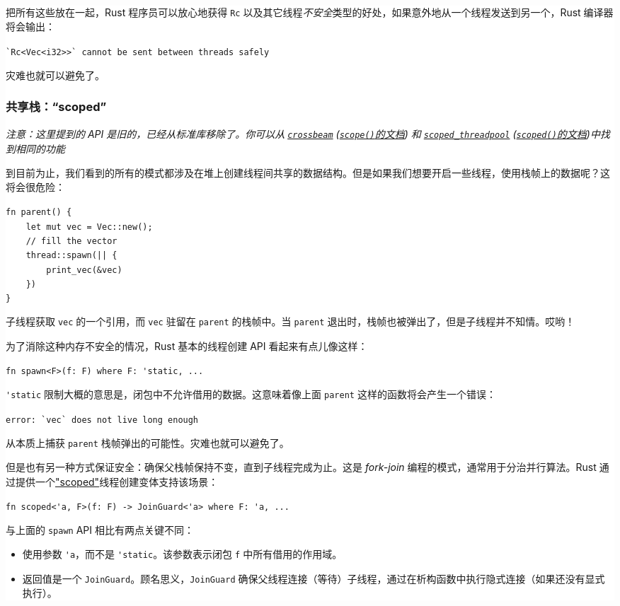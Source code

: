 把所有这些放在一起，Rust 程序员可以放心地获得 `Rc` 以及其它线程*不安全*类型的好处，如果意外地从一个线程发送到另一个，Rust 编译器将会输出：

```
`Rc<Vec<i32>>` cannot be sent between threads safely

```

灾难也就可以避免了。

### []()共享栈：“scoped”

*注意：这里提到的 API 是旧的，已经从标准库移除了。你可以从 [`crossbeam`](https://crates.io/crates/crossbeam) ([`scope()`的文档](http://aturon.github.io/crossbeam-doc/crossbeam/fn.scope.html)) 和 [`scoped_threadpool`](https://crates.io/crates/scoped_threadpool) ([`scoped()`的文档](http://kimundi.github.io/scoped-threadpool-rs/scoped_threadpool/index.html#examples:))中找到相同的功能*

到目前为止，我们看到的所有的模式都涉及在堆上创建线程间共享的数据结构。但是如果我们想要开启一些线程，使用栈帧上的数据呢？这将会很危险：

```
fn parent() {
    let mut vec = Vec::new();
    // fill the vector
    thread::spawn(|| {
        print_vec(&vec)
    })
}

```

子线程获取 `vec` 的一个引用，而 `vec` 驻留在 `parent` 的栈帧中。当 `parent` 退出时，栈帧也被弹出了，但是子线程并不知情。哎哟！

为了消除这种内存不安全的情况，Rust 基本的线程创建 API 看起来有点儿像这样：

```
fn spawn<F>(f: F) where F: 'static, ...

```

`'static` 限制大概的意思是，闭包中不允许借用的数据。这意味着像上面 `parent` 这样的函数将会产生一个错误：

```
error: `vec` does not live long enough

```

从本质上捕获 `parent` 栈帧弹出的可能性。灾难也就可以避免了。

但是也有另一种方式保证安全：确保父栈帧保持不变，直到子线程完成为止。这是 *fork-join* 编程的模式，通常用于分治并行算法。Rust 通过提供一个["scoped"](https://doc.rust-lang.org/1.0.0/std/thread/fn.scoped.html)线程创建变体支持该场景：

```
fn scoped<'a, F>(f: F) -> JoinGuard<'a> where F: 'a, ...

```

与上面的 `spawn` API 相比有两点关键不同：

*   使用参数 `'a`，而不是 `'static`。该参数表示闭包 `f` 中所有借用的作用域。

*   返回值是一个 `JoinGuard`。顾名思义，`JoinGuard` 确保父线程连接（等待）子线程，通过在析构函数中执行隐式连接（如果还没有显式执行）。
